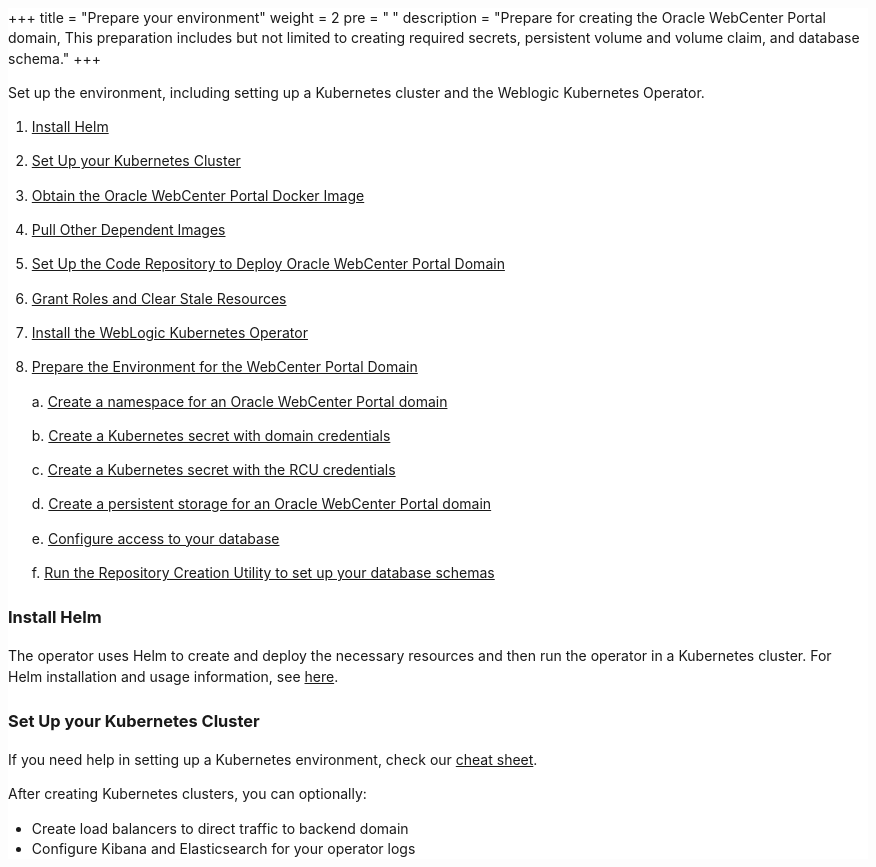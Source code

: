 +++
title = "Prepare your environment"
weight = 2
pre = "<b>  </b>"
description = "Prepare for creating the Oracle WebCenter Portal domain, This preparation includes but not limited to creating required secrets, persistent volume and volume claim, and database schema."
+++

Set up the environment, including setting up a Kubernetes cluster and the Weblogic Kubernetes Operator.

1. [Install Helm](#install-helm)
1. [Set Up your Kubernetes Cluster](#set-up-your-kubernetes-cluster)
1. [Obtain the Oracle WebCenter Portal Docker Image](#obtain-the-oracle-webcenter-portal-docker-image)
1. [Pull Other Dependent Images](#pull-other-dependent-images)
1. [Set Up the Code Repository to Deploy Oracle WebCenter Portal Domain](#set-up-the-code-repository-to-deploy-oracle-webcenter-portal-domain)
1. [Grant Roles and Clear Stale Resources](#grant-roles-and-clear-stale-resources)
1. [Install the WebLogic Kubernetes Operator](#install-the-weblogic-kubernetes-operator)
1. [Prepare the Environment for the WebCenter Portal Domain](#prepare-the-environment-for-the-webcenter-portal-domain)
 
    a. [Create a namespace for an Oracle WebCenter Portal domain](#create-a-namespace-for-an-oracle-webcenter-portal-domain)
    
    b. [Create a Kubernetes secret with domain credentials](#create-a-kubernetes-secret-with-domain-credentials)
    
    c. [Create a Kubernetes secret with the RCU credentials](#create-a-kubernetes-secret-with-the-rcu-credentials)
    
    d. [Create a persistent storage for an Oracle WebCenter Portal domain](#create-a-persistent-storage-for-an-oracle-webcenter-portal-domain)
    
    e. [Configure access to your database](#configure-access-to-your-database)
    
    f. [Run the Repository Creation Utility to set up your database schemas](#run-the-repository-creation-utility-to-set-up-your-database-schemas)

### Install Helm
    
 The operator uses Helm to create and deploy the necessary resources and then run the operator in a Kubernetes cluster. For Helm installation and usage information, see [here](https://oracle.github.io/weblogic-kubernetes-operator/userguide/managing-operators/#install-helm).


### Set Up your Kubernetes Cluster

If you need help in setting up a Kubernetes environment, check our [cheat sheet](https://oracle.github.io/weblogic-kubernetes-operator/userguide/overview/k8s-setup).

After creating Kubernetes clusters, you can optionally:
* Create load balancers to direct traffic to backend domain
* Configure Kibana and Elasticsearch for your operator logs
